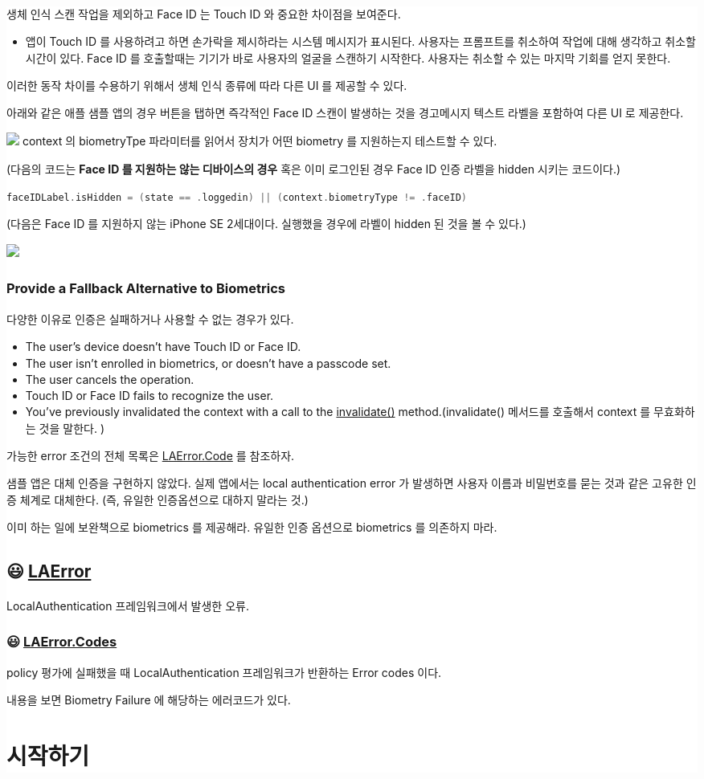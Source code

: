 생체 인식 스캔 작업을 제외하고 Face ID 는 Touch ID 와 중요한 차이점을 보여준다.

- 앱이 Touch ID 를 사용하려고 하면 손가락을 제시하라는 시스템 메시지가 표시된다. 사용자는 프롬프트를 취소하여 작업에 대해 생각하고 취소할 시간이 있다. Face ID 를 호출할때는 기기가 바로 사용자의 얼굴을 스캔하기 시작한다. 사용자는 취소할 수 있는 마지막 기회를 얻지 못한다.

이러한 동작 차이를 수용하기 위해서 생체 인식 종류에 따라 다른 UI 를 제공할 수 있다.

아래와 같은 애플 샘플 앱의 경우 버튼을 탭하면 즉각적인 Face ID 스캔이 발생하는 것을 경고메시지 텍스트 라벨을 포함하여 다른 UI 로 제공한다. 

<img src ="https://user-images.githubusercontent.com/69136340/132942306-1d4d8797-4ec0-461f-b7f9-352fce16a504.png" width ="250">
context 의 biometryTpe 파라미터를 읽어서 장치가 어떤 biometry 를 지원하는지 테스트할 수 있다.

(다음의 코드는 **Face ID 를 지원하는 않는 디바이스의 경우** 혹은 이미 로그인된 경우 Face ID 인증 라벨을 hidden 시키는 코드이다.)

```swift
faceIDLabel.isHidden = (state == .loggedin) || (context.biometryType != .faceID)
```

(다음은 Face ID 를 지원하지 않는 iPhone SE 2세대이다. 실행했을 경우에 라벨이 hidden 된 것을 볼 수 있다.)

<img src="https://user-images.githubusercontent.com/69136340/132942307-8294d53b-7b59-4ae1-961c-671eb526baea.png" width ="250">

### Provide a Fallback Alternative to Biometrics

다양한 이유로 인증은 실패하거나 사용할 수 없는 경우가 있다.

- The user’s device doesn’t have Touch ID or Face ID.
- The user isn’t enrolled in biometrics, or doesn’t have a passcode set.
- The user cancels the operation.
- Touch ID or Face ID fails to recognize the user.
- You’ve previously invalidated the context with a call to the [invalidate()](https://developer.apple.com/documentation/localauthentication/lacontext/1514192-invalidate) method.(invalidate() 메서드를 호출해서 context 를 무효화하는 것을 말한다. )

가능한 error 조건의 전체 목록은 [LAError.Code](https://developer.apple.com/documentation/localauthentication/laerror/code/) 를 참조하자.

샘플 앱은 대체 인증을 구현하지 않았다. 실제 앱에서는 local authentication error 가 발생하면 사용자 이름과 비밀번호를 묻는 것과 같은 고유한 인증 체계로 대체한다. (즉, 유일한 인증옵션으로 대하지 말라는 것.)

이미 하는 일에 보완책으로 biometrics 를 제공해라. 유일한 인증 옵션으로 biometrics 를 의존하지 마라.

## 😃 [LAError](https://developer.apple.com/documentation/localauthentication/laerror)

LocalAuthentication 프레임워크에서 발생한 오류.

### 😃 [LAError.Codes](https://developer.apple.com/documentation/localauthentication/laerror/code)

policy 평가에 실패했을 때 LocalAuthentication 프레임워크가 반환하는 Error codes 이다.

내용을 보면 Biometry Failure 에 해당하는 에러코드가 있다.

# 시작하기

